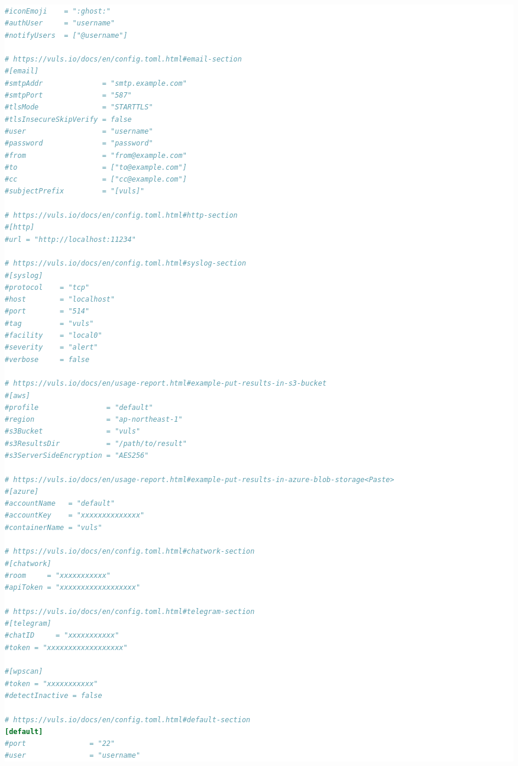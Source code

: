 ```toml
#iconEmoji    = ":ghost:"
#authUser     = "username"
#notifyUsers  = ["@username"]

# https://vuls.io/docs/en/config.toml.html#email-section
#[email]
#smtpAddr              = "smtp.example.com"
#smtpPort              = "587"
#tlsMode               = "STARTTLS"
#tlsInsecureSkipVerify = false
#user                  = "username"
#password              = "password"
#from                  = "from@example.com"
#to                    = ["to@example.com"]
#cc                    = ["cc@example.com"]
#subjectPrefix         = "[vuls]"

# https://vuls.io/docs/en/config.toml.html#http-section
#[http]
#url = "http://localhost:11234"

# https://vuls.io/docs/en/config.toml.html#syslog-section
#[syslog]
#protocol    = "tcp"
#host        = "localhost"
#port        = "514"
#tag         = "vuls"
#facility    = "local0"
#severity    = "alert"
#verbose     = false

# https://vuls.io/docs/en/usage-report.html#example-put-results-in-s3-bucket
#[aws]
#profile                = "default"
#region                 = "ap-northeast-1"
#s3Bucket               = "vuls"
#s3ResultsDir           = "/path/to/result"
#s3ServerSideEncryption = "AES256"

# https://vuls.io/docs/en/usage-report.html#example-put-results-in-azure-blob-storage<Paste>
#[azure]
#accountName   = "default"
#accountKey    = "xxxxxxxxxxxxxx"
#containerName = "vuls"

# https://vuls.io/docs/en/config.toml.html#chatwork-section
#[chatwork]
#room     = "xxxxxxxxxxx"
#apiToken = "xxxxxxxxxxxxxxxxxx"

# https://vuls.io/docs/en/config.toml.html#telegram-section
#[telegram]
#chatID     = "xxxxxxxxxxx"
#token = "xxxxxxxxxxxxxxxxxx"

#[wpscan]
#token = "xxxxxxxxxxx"
#detectInactive = false

# https://vuls.io/docs/en/config.toml.html#default-section
[default]
#port               = "22"
#user               = "username"
```